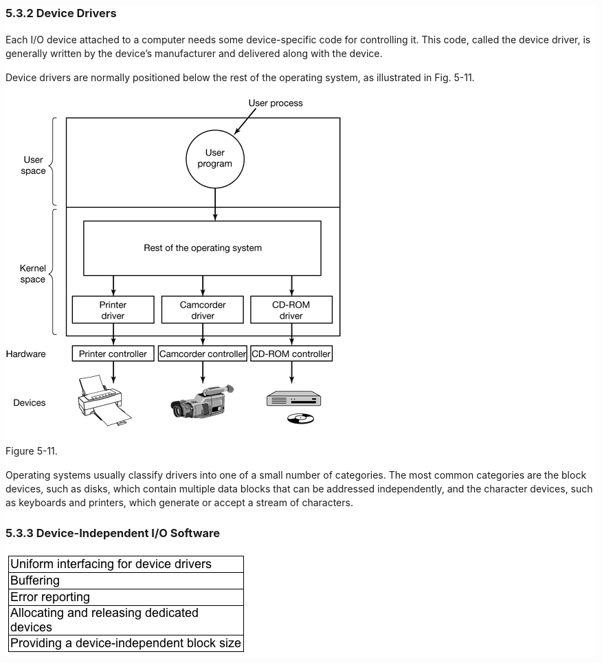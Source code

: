 ### 5.3.2 Device Drivers
Each I/O device attached to a computer needs some device-specific code for controlling it. This code, called the device driver, is generally written by the device’s manufacturer and delivered along with the device.

Device drivers are normally positioned below the rest of the operating system, as illustrated in Fig. 5-11.

![](ModernOperatingSystems70.png)

Figure 5-11.

Operating systems usually classify drivers into one of a small number of categories. The most common categories are the block devices, such as disks, which contain multiple data blocks that can be addressed independently, and the character devices, such as keyboards and printers, which generate or accept a stream of characters.

### 5.3.3 Device-Independent I/O Software
![](ModernOperatingSystems71.png)
